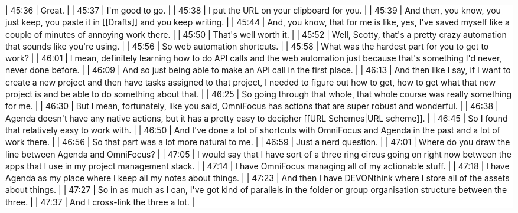 | 45:36      | Great.                                                                                                                                                                                                              |
| 45:37      | I'm good to go.                                                                                                                                                                                                     |
| 45:38      | I put the URL on your clipboard for you.                                                                                                                                                                            |
| 45:39      | And then, you know, you just keep, you paste it in [[Drafts]] and you keep writing.                                                                                                                                     |
| 45:44      | And, you know, that for me is like, yes, I've saved myself like a couple of minutes of annoying work there.                                                                                                         |
| 45:50      | That's well worth it.                                                                                                                                                                                               |
| 45:52      | Well, Scotty, that's a pretty crazy automation that sounds like you're using.                                                                                                                                       |
| 45:56      | So web automation shortcuts.                                                                                                                                                                                        |
| 45:58      | What was the hardest part for you to get to work?                                                                                                                                                                   |
| 46:01      | I mean, definitely learning how to do API calls and the web automation just because that's something I'd never, never done before.                                                                                  |
| 46:09      | And so just being able to make an API call in the first place.                                                                                                                                                      |
| 46:13      | And then like I say, if I want to create a new project and then have tasks assigned to that project, I needed to figure out how to get, how to get what that new project is and be able to do something about that. |
| 46:25      | So going through that whole, that whole course was really something for me.                                                                                                                                         |
| 46:30      | But I mean, fortunately, like you said, OmniFocus has actions that are super robust and wonderful.                                                                                                                  |
| 46:38      | Agenda doesn't have any native actions, but it has a pretty easy to decipher [[URL Schemes\|URL scheme]].                                                                                                                            |
| 46:45      | So I found that relatively easy to work with.                                                                                                                                                                       |
| 46:50      | And I've done a lot of shortcuts with OmniFocus and Agenda in the past and a lot of work there.                                                                                                                     |
| 46:56      | So that part was a lot more natural to me.                                                                                                                                                                          |
| 46:59      | Just a nerd question.                                                                                                                                                                                               |
| 47:01      | Where do you draw the line between Agenda and OmniFocus?                                                                                                                                                            |
| 47:05      | I would say that I have sort of a three ring circus going on right now between the apps that I use in my project management stack.                                                                                  |
| 47:14      | I have OmniFocus managing all of my actionable stuff.                                                                                                                                                               |
| 47:18      | I have Agenda as my place where I keep all my notes about things.                                                                                                                                                   |
| 47:23      | And then I have DEVONthink where I store all of the assets about things.                                                                                                                                            |
| 47:27      | So in as much as I can, I've got kind of parallels in the folder or group organisation structure between the three.                                                                                                 |
| 47:37      | And I cross-link the three a lot.                                                                                                                                                                                   |